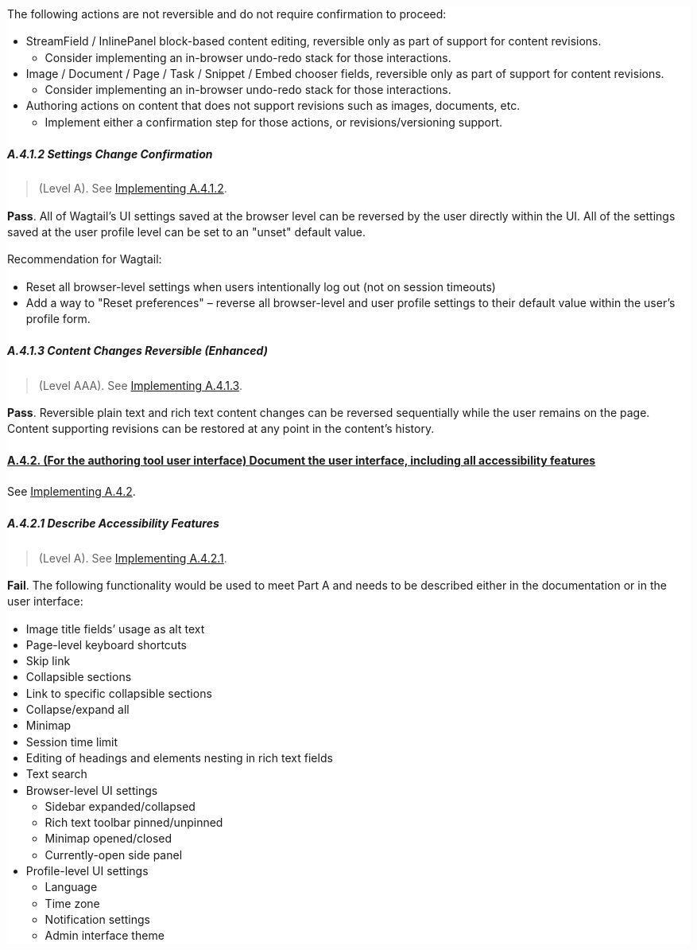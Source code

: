 The following actions are not reversible and do not require confirmation to proceed:

- StreamField / InlinePanel block-based content editing, reversible only as part of support for content revisions.
  - Consider implementing an in-browser undo-redo stack for those interactions.
- Image / Document / Page / Task / Snippet / Embed chooser fields, reversible only as part of support for content revisions.
  - Consider implementing an in-browser undo-redo stack for those interactions.
- Authoring actions on content that does not support revisions such as images, documents, etc.
  - Implement either a confirmation step for those actions, or revisions/versioning support.

##### A.4.1.2 Settings Change Confirmation

> (Level A). See [Implementing A.4.1.2](http://www.w3.org/TR/2015/NOTE-IMPLEMENTING-ATAG20-20150924/#sc_a412).

**Pass**. All of Wagtail’s UI settings saved at the browser level can be reversed by the user directly within the UI. All of the settings saved at the user profile level can be set to an "unset" default value.

Recommendation for Wagtail:

- Reset all browser-level settings when users intentionally log out (not on session timeouts)
- Add a way to "Reset preferences" – reverse all browser-level and user profile settings to their default value within the user’s profile form.

##### A.4.1.3 Content Changes Reversible (Enhanced)

> (Level AAA). See [Implementing A.4.1.3](http://www.w3.org/TR/2015/NOTE-IMPLEMENTING-ATAG20-20150924/#sc_a413).

**Pass**. Reversible plain text and rich text content changes can be reversed sequentially while the user remains on the page. Content supporting revisions can be restored at any point in the content’s history.

#### [A.4.2. (For the authoring tool user interface) Document the user interface, including all accessibility features](https://www.w3.org/TR/ATAG20/#gl_a42)

See [Implementing A.4.2](http://www.w3.org/TR/2015/NOTE-IMPLEMENTING-ATAG20-20150924/#gl_a42).

##### A.4.2.1 Describe Accessibility Features

> (Level A). See [Implementing A.4.2.1](http://www.w3.org/TR/2015/NOTE-IMPLEMENTING-ATAG20-20150924/#sc_a421).

**Fail**. The following functionality would be used to meet Part A and needs to be described either in the documentation or in the user interface:

- Image title fields’ usage as alt text
- Page-level keyboard shortcuts
- Skip link
- Collapsible sections
- Link to specific collapsible sections
- Collapse/expand all
- Minimap
- Session time limit
- Editing of headings and elements nesting in rich text fields
- Text search
- Browser-level UI settings
  - Sidebar expanded/collapsed
  - Rich text toolbar pinned/unpinned
  - Minimap opened/closed
  - Currently-open side panel
- Profile-level UI settings
  - Language
  - Time zone
  - Notification settings
  - Admin interface theme